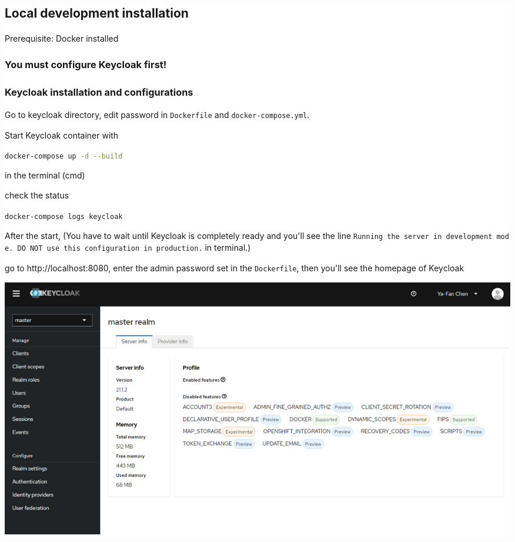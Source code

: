 


## Local development installation

Prerequisite: Docker installed

### **You must configure Keycloak first!**



### Keycloak installation and configurations

Go to keycloak directory, edit password in `Dockerfile` and `docker-compose.yml`.

Start Keycloak container with
```bash
docker-compose up -d --build
```
in the terminal (cmd)

check the status
```bash
docker-compose logs keycloak
```

After the start, (You have to wait until Keycloak is completely ready and you'll see the line `Running the server in development mode. DO NOT use this configuration in production.` in terminal.)

go to http://localhost:8080, enter the admin password set in the `Dockerfile`, then you'll see the homepage of Keycloak

![Keycloak Homepage](source/images/keycloak_homepage.PNG "Keycloak Homepage")
